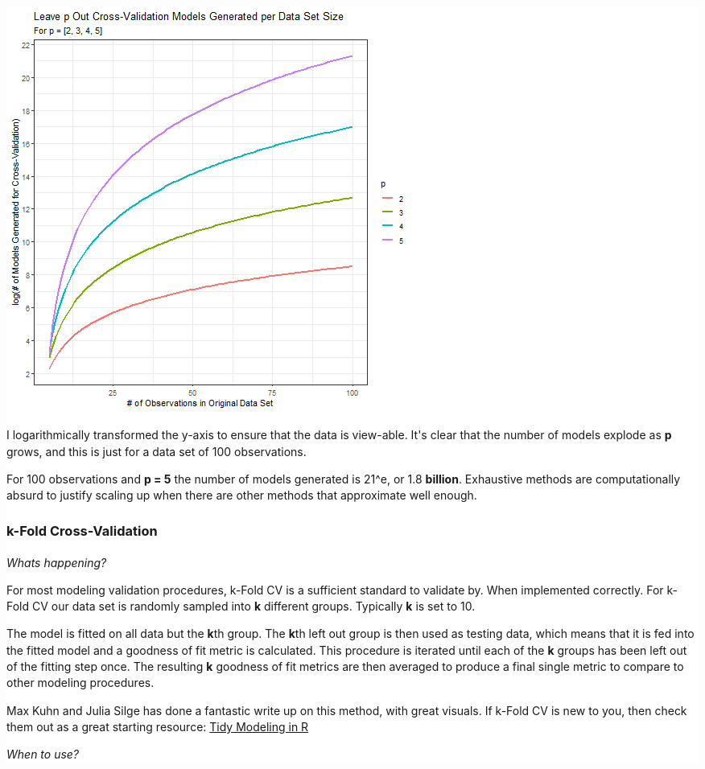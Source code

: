 ![testing](/blog/addons/2020-09-25-Cross_Validation/lpocv_plt-1.png)

I logarithmically transformed the y-axis to ensure that the data is view-able. It's clear that the number of models explode as **p** grows, and this is just for a data set of 100 observations.

For 100 observations and **p = 5** the number of models generated is 21^e, or 1.8 **billion**. Exhaustive methods are computationally absurd to justify scaling up when there are other methods that approximate well enough.


### k-Fold Cross-Validation

*Whats happening?*

For most modeling validation procedures, k-Fold CV is a sufficient standard to validate by. When implemented correctly. For k-Fold CV our data set is randomly sampled into **k** different groups. Typically **k** is set to 10. 

The model is fitted on all data but the **k**th group. The **k**th left out group is then used as testing data, which means that it is fed into the fitted model and a goodness of fit metric is calculated. This procedure is iterated until each of the **k** groups has been left out of the fitting step once. The resulting **k** goodness of fit metrics are then averaged to produce a final single metric to compare to other modeling procedures. 

Max Kuhn and Julia Silge has done a fantastic write up on this method, with great visuals. If k-Fold CV is new to you, then check them out as a great starting resource: [Tidy Modeling in R](https://www.tmwr.org/resampling.html#cv)

*When to use?*
